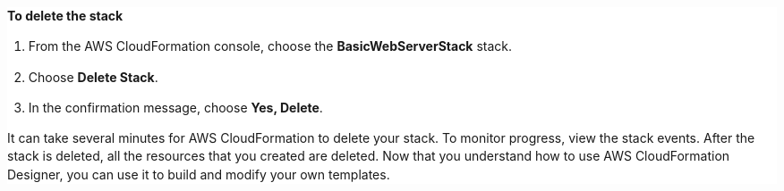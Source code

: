 **To delete the stack**

1. From the AWS CloudFormation console, choose the **BasicWebServerStack** stack\.

1. Choose **Delete Stack**\.

1. In the confirmation message, choose **Yes, Delete**\.

It can take several minutes for AWS CloudFormation to delete your stack\. To monitor progress, view the stack events\. After the stack is deleted, all the resources that you created are deleted\. Now that you understand how to use AWS CloudFormation Designer, you can use it to build and modify your own templates\. 